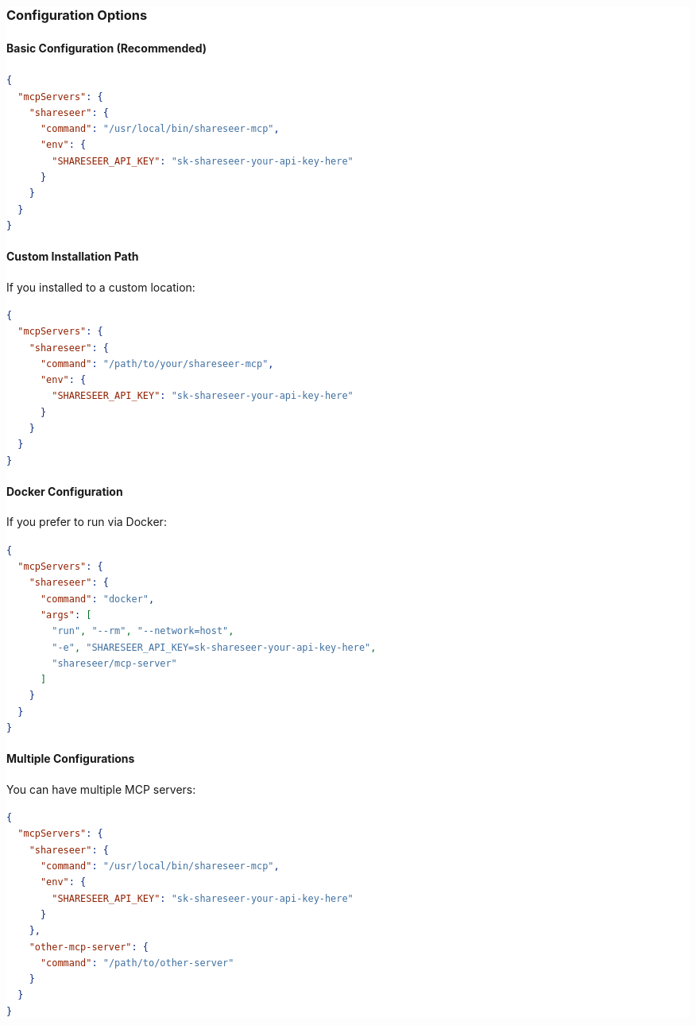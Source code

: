 ### Configuration Options

#### Basic Configuration (Recommended)
```json
{
  "mcpServers": {
    "shareseer": {
      "command": "/usr/local/bin/shareseer-mcp",
      "env": {
        "SHARESEER_API_KEY": "sk-shareseer-your-api-key-here"
      }
    }
  }
}
```

#### Custom Installation Path
If you installed to a custom location:
```json
{
  "mcpServers": {
    "shareseer": {
      "command": "/path/to/your/shareseer-mcp",
      "env": {
        "SHARESEER_API_KEY": "sk-shareseer-your-api-key-here"
      }
    }
  }
}
```

#### Docker Configuration
If you prefer to run via Docker:
```json
{
  "mcpServers": {
    "shareseer": {
      "command": "docker",
      "args": [
        "run", "--rm", "--network=host",
        "-e", "SHARESEER_API_KEY=sk-shareseer-your-api-key-here",
        "shareseer/mcp-server"
      ]
    }
  }
}
```

#### Multiple Configurations
You can have multiple MCP servers:
```json
{
  "mcpServers": {
    "shareseer": {
      "command": "/usr/local/bin/shareseer-mcp",
      "env": {
        "SHARESEER_API_KEY": "sk-shareseer-your-api-key-here"
      }
    },
    "other-mcp-server": {
      "command": "/path/to/other-server"
    }
  }
}
```
